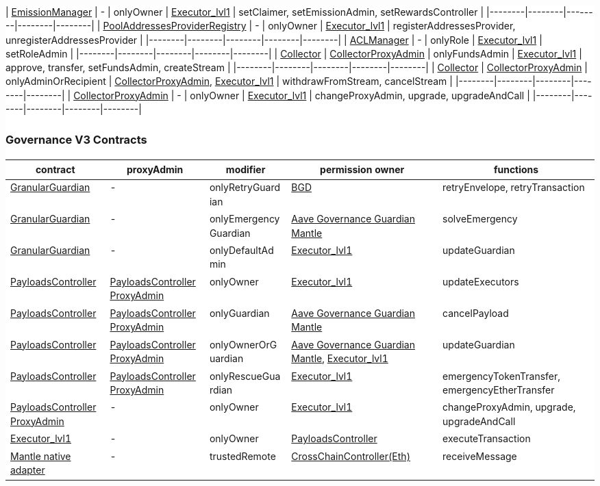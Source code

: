 |  [EmissionManager](https://mantlescan.xyz//address/0x9D6aB154437A28CF202954e1176449c75e6D6c4B) |  - |  onlyOwner |  [Executor_lvl1](https://mantlescan.xyz//address/0x70884634D0098782592111A2A6B8d223be31CB7b) |  setClaimer, setEmissionAdmin, setRewardsController | |--------|--------|--------|--------|--------|
|  [PoolAddressesProviderRegistry](https://mantlescan.xyz//address/0xe892E40C92c2E4D281Be59b2E6300F271d824E75) |  - |  onlyOwner |  [Executor_lvl1](https://mantlescan.xyz//address/0x70884634D0098782592111A2A6B8d223be31CB7b) |  registerAddressesProvider, unregisterAddressesProvider | |--------|--------|--------|--------|--------|
|  [ACLManager](https://mantlescan.xyz//address/0x3e652E97ff339B73421f824F5b03d75b62F1Fb51) |  - |  onlyRole |  [Executor_lvl1](https://mantlescan.xyz//address/0x70884634D0098782592111A2A6B8d223be31CB7b) |  setRoleAdmin | |--------|--------|--------|--------|--------|
|  [Collector](https://mantlescan.xyz//address/0x29B8Edc8a5158e8eBD7Dea3473517AB079260a0b) |  [CollectorProxyAdmin](https://mantlescan.xyz//address/0x03A85aF086e114250CFbe2530Dc70a896C4F301e) |  onlyFundsAdmin |  [Executor_lvl1](https://mantlescan.xyz//address/0x70884634D0098782592111A2A6B8d223be31CB7b) |  approve, transfer, setFundsAdmin, createStream | |--------|--------|--------|--------|--------|
|  [Collector](https://mantlescan.xyz//address/0x29B8Edc8a5158e8eBD7Dea3473517AB079260a0b) |  [CollectorProxyAdmin](https://mantlescan.xyz//address/0x03A85aF086e114250CFbe2530Dc70a896C4F301e) |  onlyAdminOrRecipient |  [CollectorProxyAdmin](https://mantlescan.xyz//address/0x03A85aF086e114250CFbe2530Dc70a896C4F301e), [Executor_lvl1](https://mantlescan.xyz//address/0x70884634D0098782592111A2A6B8d223be31CB7b) |  withdrawFromStream, cancelStream | |--------|--------|--------|--------|--------|
|  [CollectorProxyAdmin](https://mantlescan.xyz//address/0x03a85af086e114250cfbe2530dc70a896c4f301e) |  - |  onlyOwner |  [Executor_lvl1](https://mantlescan.xyz//address/0x70884634D0098782592111A2A6B8d223be31CB7b) |  changeProxyAdmin, upgrade, upgradeAndCall | |--------|--------|--------|--------|--------|

### Governance V3 Contracts 
| contract |proxyAdmin |modifier |permission owner |functions |
|----------|----------|----------|----------|----------|
|  [GranularGuardian](https://mantlescan.xyz//address/0xb26670d2800DBB9cfCe2f2660FfDcA48C799c86d) |  - |  onlyRetryGuardian |  [BGD](https://mantlescan.xyz//address/0x0686f59Cc2aEc1ccf891472Dc6C89bB747F6a4A7) |  retryEnvelope, retryTransaction | |--------|--------|--------|--------|--------|
|  [GranularGuardian](https://mantlescan.xyz//address/0xb26670d2800DBB9cfCe2f2660FfDcA48C799c86d) |  - |  onlyEmergencyGuardian |  [Aave Governance Guardian Mantle](https://mantlescan.xyz//address/0x14816fC7f443A9C834d30eeA64daD20C4f56fBCD) |  solveEmergency | |--------|--------|--------|--------|--------|
|  [GranularGuardian](https://mantlescan.xyz//address/0xb26670d2800DBB9cfCe2f2660FfDcA48C799c86d) |  - |  onlyDefaultAdmin |  [Executor_lvl1](https://mantlescan.xyz//address/0x70884634D0098782592111A2A6B8d223be31CB7b) |  updateGuardian | |--------|--------|--------|--------|--------|
|  [PayloadsController](https://mantlescan.xyz//address/0xF089f77173A3009A98c45f49D547BF714A7B1e01) |  [PayloadsControllerProxyAdmin](https://mantlescan.xyz//address/0x18a2374354EBbaE707E613D58bC9035400477bDf) |  onlyOwner |  [Executor_lvl1](https://mantlescan.xyz//address/0x70884634D0098782592111A2A6B8d223be31CB7b) |  updateExecutors | |--------|--------|--------|--------|--------|
|  [PayloadsController](https://mantlescan.xyz//address/0xF089f77173A3009A98c45f49D547BF714A7B1e01) |  [PayloadsControllerProxyAdmin](https://mantlescan.xyz//address/0x18a2374354EBbaE707E613D58bC9035400477bDf) |  onlyGuardian |  [Aave Governance Guardian Mantle](https://mantlescan.xyz//address/0x14816fC7f443A9C834d30eeA64daD20C4f56fBCD) |  cancelPayload | |--------|--------|--------|--------|--------|
|  [PayloadsController](https://mantlescan.xyz//address/0xF089f77173A3009A98c45f49D547BF714A7B1e01) |  [PayloadsControllerProxyAdmin](https://mantlescan.xyz//address/0x18a2374354EBbaE707E613D58bC9035400477bDf) |  onlyOwnerOrGuardian |  [Aave Governance Guardian Mantle](https://mantlescan.xyz//address/0x14816fC7f443A9C834d30eeA64daD20C4f56fBCD), [Executor_lvl1](https://mantlescan.xyz//address/0x70884634D0098782592111A2A6B8d223be31CB7b) |  updateGuardian | |--------|--------|--------|--------|--------|
|  [PayloadsController](https://mantlescan.xyz//address/0xF089f77173A3009A98c45f49D547BF714A7B1e01) |  [PayloadsControllerProxyAdmin](https://mantlescan.xyz//address/0x18a2374354EBbaE707E613D58bC9035400477bDf) |  onlyRescueGuardian |  [Executor_lvl1](https://mantlescan.xyz//address/0x70884634D0098782592111A2A6B8d223be31CB7b) |  emergencyTokenTransfer, emergencyEtherTransfer | |--------|--------|--------|--------|--------|
|  [PayloadsControllerProxyAdmin](https://mantlescan.xyz//address/0x18a2374354ebbae707e613d58bc9035400477bdf) |  - |  onlyOwner |  [Executor_lvl1](https://mantlescan.xyz//address/0x70884634D0098782592111A2A6B8d223be31CB7b) |  changeProxyAdmin, upgrade, upgradeAndCall | |--------|--------|--------|--------|--------|
|  [Executor_lvl1](https://mantlescan.xyz//address/0x70884634D0098782592111A2A6B8d223be31CB7b) |  - |  onlyOwner |  [PayloadsController](https://mantlescan.xyz//address/0xF089f77173A3009A98c45f49D547BF714A7B1e01) |  executeTransaction | |--------|--------|--------|--------|--------|
|  [Mantle native adapter](https://mantlescan.xyz//address/0x4E740ac02b866b429738a9e225e92A15F4452521) |  - |  trustedRemote |  [CrossChainController(Eth)](https://mantlescan.xyz//address/0xEd42a7D8559a463722Ca4beD50E0Cc05a386b0e1) |  receiveMessage | |--------|--------|--------|--------|--------|